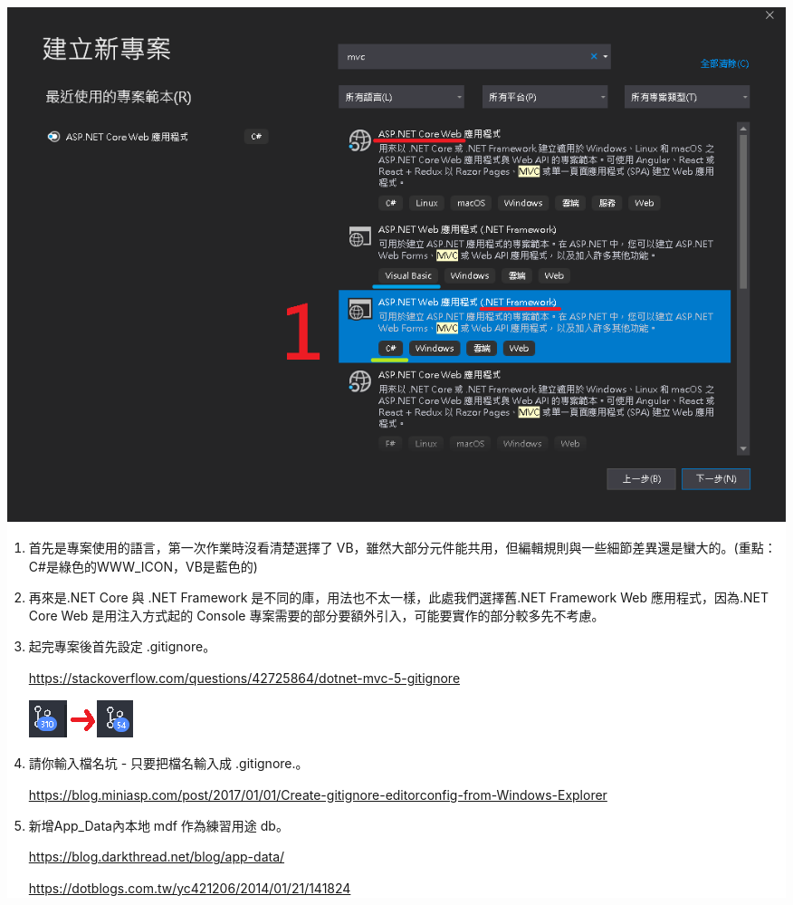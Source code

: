 ![alt](../Test.SimpleAccountSystem/assets/img/mvcCSharp.png)

1. 首先是專案使用的語言，第一次作業時沒看清楚選擇了 VB，雖然大部分元件能共用，但編輯規則與一些細節差異還是蠻大的。(重點：C#是綠色的WWW_ICON，VB是藍色的)
2. 再來是.NET Core 與 .NET Framework 是不同的庫，用法也不太一樣，此處我們選擇舊.NET Framework Web 應用程式，因為.NET Core Web 是用注入方式起的 Console 專案需要的部分要額外引入，可能要實作的部分較多先不考慮。
3. 起完專案後首先設定 .gitignore。

   <https://stackoverflow.com/questions/42725864/dotnet-mvc-5-gitignore>

   ![alt](../Test.SimpleAccountSystem/assets/img/gitgnone.png)

4. 請你輸入檔名坑 - 只要把檔名輸入成 .gitignore.。

   <https://blog.miniasp.com/post/2017/01/01/Create-gitignore-editorconfig-from-Windows-Explorer>

5. 新增App_Data內本地 mdf 作為練習用途 db。

   <https://blog.darkthread.net/blog/app-data/>

   <https://dotblogs.com.tw/yc421206/2014/01/21/141824>
